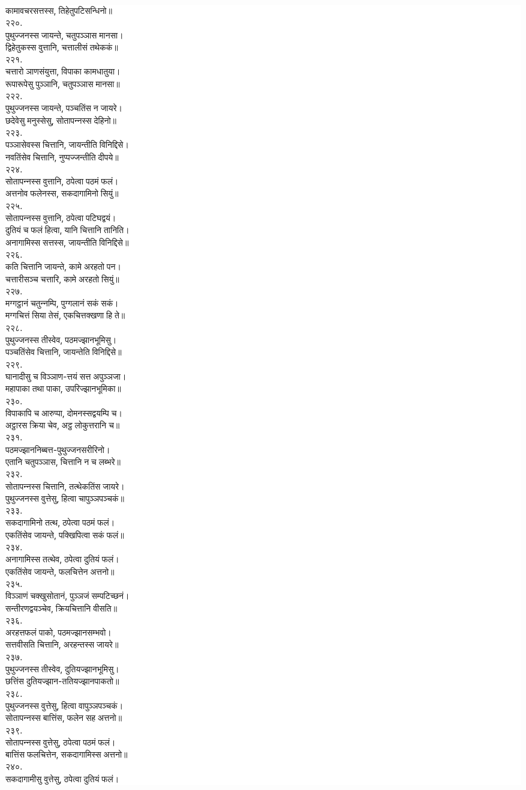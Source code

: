 कामावचरसत्तस्स, तिहेतुपटिसन्धिनो॥  
२२०.  
पुथुज्‍जनस्स जायन्ते, चतुपञ्‍ञास मानसा।  
द्विहेतुकस्स वुत्तानि, चत्तालीसं तथेककं॥  
२२१.  
चत्तारो ञाणसंयुत्ता, विपाका कामधातुया।  
रूपारूपेसु पुञ्‍ञानि, चतुपञ्‍ञास मानसा॥  
२२२.  
पुथुज्‍जनस्स जायन्ते, पञ्‍चतिंस न जायरे।  
छदेवेसु मनुस्सेसु, सोतापन्‍नस्स देहिनो॥  
२२३.  
पञ्‍ञासेवस्स चित्तानि, जायन्तीति विनिद्दिसे।  
नवतिंसेव चित्तानि, नुप्पज्‍जन्तीति दीपये॥  
२२४.  
सोतापन्‍नस्स वुत्तानि, ठपेत्वा पठमं फलं।  
अत्तनोव फलेनस्स, सकदागामिनो सियुं॥  
२२५.  
सोतापन्‍नस्स वुत्तानि, ठपेत्वा पटिघद्वयं।  
दुतियं च फलं हित्वा, यानि चित्तानि तानिति।  
अनागामिस्स सत्तस्स, जायन्तीति विनिद्दिसे॥  
२२६.  
कति चित्तानि जायन्ते, कामे अरहतो पन।  
चत्तारीसञ्‍च चत्तारि, कामे अरहतो सियुं॥  
२२७.  
मग्गट्ठानं चतुन्‍नम्पि, पुग्गलानं सकं सकं।  
मग्गचित्तं सिया तेसं, एकचित्तक्खणा हि ते॥  
२२८.  
पुथुज्‍जनस्स तीस्वेव, पठमज्झानभूमिसु।  
पञ्‍चतिंसेव चित्तानि, जायन्तेति विनिद्दिसे॥  
२२९.  
घानादीसु च विञ्‍ञाण-त्तयं सत्त अपुञ्‍ञजा।  
महापाका तथा पाका, उपरिज्झानभूमिका॥  
२३०.  
विपाकापि च आरुप्पा, दोमनस्सद्वयम्पि च।  
अट्ठारस क्रिया चेव, अट्ठ लोकुत्तरानि च॥  
२३१.  
पठमज्झाननिब्बत्त-पुथुज्‍जनसरीरिनो।  
एतानि चतुपञ्‍ञास, चित्तानि न च लब्भरे॥  
२३२.  
सोतापन्‍नस्स चित्तानि, तत्थेकतिंस जायरे।  
पुथुज्‍जनस्स वुत्तेसु, हित्वा चापुञ्‍ञपञ्‍चकं॥  
२३३.  
सकदागामिनो तत्थ, ठपेत्वा पठमं फलं।  
एकतिंसेव जायन्ते, पक्खिपित्वा सकं फलं॥  
२३४.  
अनागामिस्स तत्थेव, ठपेत्वा दुतियं फलं।  
एकतिंसेव जायन्ते, फलचित्तेन अत्तनो॥  
२३५.  
विञ्‍ञाणं चक्खुसोतानं, पुञ्‍ञजं सम्पटिच्छनं।  
सन्तीरणद्वयञ्‍चेव, क्रियचित्तानि वीसति॥  
२३६.  
अरहत्तफलं पाको, पठमज्झानसम्भवो।  
सत्तवीसति चित्तानि, अरहन्तस्स जायरे॥  
२३७.  
पुथुज्‍जनस्स तीस्वेव, दुतियज्झानभूमिसु।  
छत्तिंस दुतियज्झान-ततियज्झानपाकतो॥  
२३८.  
पुथुज्‍जनस्स वुत्तेसु, हित्वा वापुञ्‍ञपञ्‍चकं।  
सोतापन्‍नस्स बात्तिंस, फलेन सह अत्तनो॥  
२३९.  
सोतापन्‍नस्स वुत्तेसु, ठपेत्वा पठमं फलं।  
बात्तिंस फलचित्तेन, सकदागामिस्स अत्तनो॥  
२४०.  
सकदागामीसु वुत्तेसु, ठपेत्वा दुतियं फलं।  